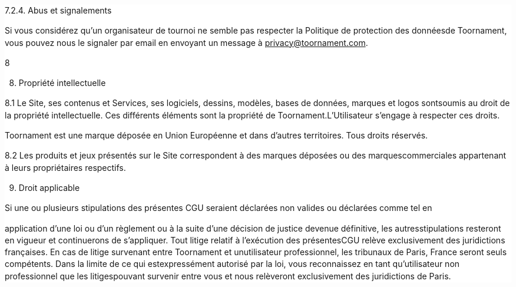 7.2.4. Abus et signalements



Si vous considérez qu’un organisateur de tournoi ne semble pas respecter la Politique de protection des donnéesde Toornament, vous pouvez nous le signaler par email en envoyant un message à privacy@toornament.com.

8

8. Propriété intellectuelle

8.1 Le Site, ses contenus et Services, ses logiciels, dessins, modèles, bases de données, marques et logos sontsoumis au droit de la propriété intellectuelle. Ces différents éléments sont la propriété de Toornament.L’Utilisateur s’engage à respecter ces droits.



Toornament est une marque déposée en Union Européenne et dans d’autres territoires. Tous droits réservés.

8.2 Les produits et jeux présentés sur le Site correspondent à des marques déposées ou des marquescommerciales appartenant à leurs propriétaires respectifs.

9. Droit applicable

Si une ou plusieurs stipulations des présentes CGU seraient déclarées non valides ou déclarées comme tel en

application d’une loi ou d’un règlement ou à la suite d’une décision de justice devenue définitive, les autresstipulations resteront en vigueur et continuerons de s’appliquer. Tout litige relatif à l’exécution des présentesCGU relève exclusivement des juridictions françaises. En cas de litige survenant entre Toornament et unutilisateur professionnel, les tribunaux de Paris, France seront seuls compétents. Dans la limite de ce qui estexpressément autorisé par la loi, vous reconnaissez en tant qu’utilisateur non professionnel que les litigespouvant survenir entre vous et nous relèveront exclusivement des juridictions de Paris.